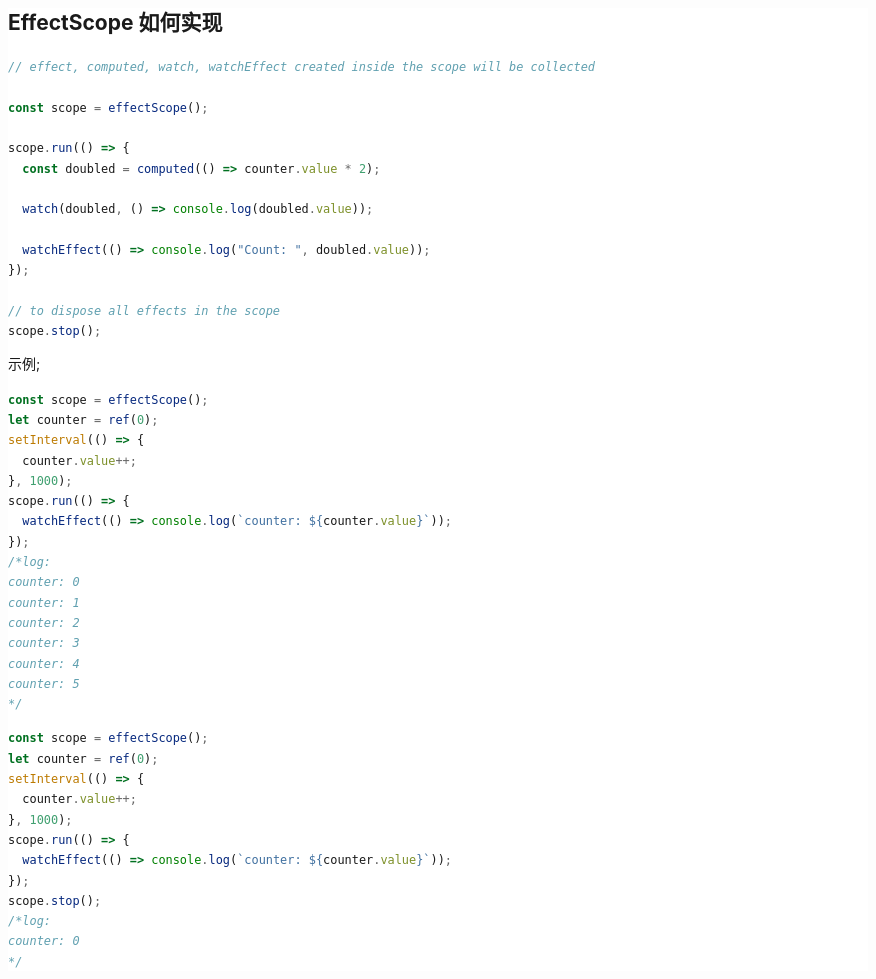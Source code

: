 ## EffectScope 如何实现

```ts
// effect, computed, watch, watchEffect created inside the scope will be collected

const scope = effectScope();

scope.run(() => {
  const doubled = computed(() => counter.value * 2);

  watch(doubled, () => console.log(doubled.value));

  watchEffect(() => console.log("Count: ", doubled.value));
});

// to dispose all effects in the scope
scope.stop();
```

示例;

```ts
const scope = effectScope();
let counter = ref(0);
setInterval(() => {
  counter.value++;
}, 1000);
scope.run(() => {
  watchEffect(() => console.log(`counter: ${counter.value}`));
});
/*log:
counter: 0
counter: 1
counter: 2
counter: 3
counter: 4
counter: 5
*/
```

```ts
const scope = effectScope();
let counter = ref(0);
setInterval(() => {
  counter.value++;
}, 1000);
scope.run(() => {
  watchEffect(() => console.log(`counter: ${counter.value}`));
});
scope.stop();
/*log:
counter: 0
*/
```
